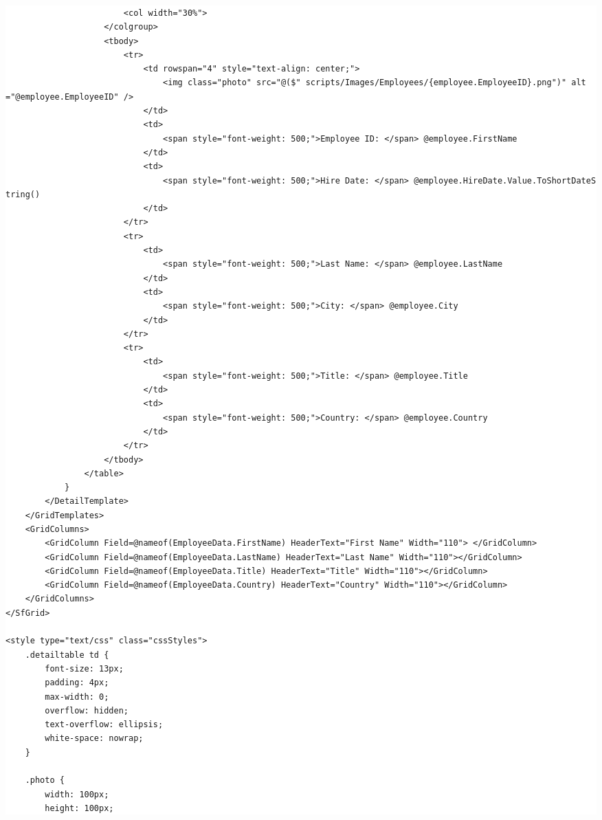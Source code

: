 ```cshtml
                        <col width="30%">
                    </colgroup>
                    <tbody>
                        <tr>
                            <td rowspan="4" style="text-align: center;">
                                <img class="photo" src="@($" scripts/Images/Employees/{employee.EmployeeID}.png")" alt="@employee.EmployeeID" />
                            </td>
                            <td>
                                <span style="font-weight: 500;">Employee ID: </span> @employee.FirstName
                            </td>
                            <td>
                                <span style="font-weight: 500;">Hire Date: </span> @employee.HireDate.Value.ToShortDateString()
                            </td>
                        </tr>
                        <tr>
                            <td>
                                <span style="font-weight: 500;">Last Name: </span> @employee.LastName
                            </td>
                            <td>
                                <span style="font-weight: 500;">City: </span> @employee.City
                            </td>
                        </tr>
                        <tr>
                            <td>
                                <span style="font-weight: 500;">Title: </span> @employee.Title
                            </td>
                            <td>
                                <span style="font-weight: 500;">Country: </span> @employee.Country
                            </td>
                        </tr>
                    </tbody>
                </table>
            }
        </DetailTemplate>
    </GridTemplates>
    <GridColumns>
        <GridColumn Field=@nameof(EmployeeData.FirstName) HeaderText="First Name" Width="110"> </GridColumn>
        <GridColumn Field=@nameof(EmployeeData.LastName) HeaderText="Last Name" Width="110"></GridColumn>
        <GridColumn Field=@nameof(EmployeeData.Title) HeaderText="Title" Width="110"></GridColumn>
        <GridColumn Field=@nameof(EmployeeData.Country) HeaderText="Country" Width="110"></GridColumn>
    </GridColumns>
</SfGrid>

<style type="text/css" class="cssStyles">
    .detailtable td {
        font-size: 13px;
        padding: 4px;
        max-width: 0;
        overflow: hidden;
        text-overflow: ellipsis;
        white-space: nowrap;
    }

    .photo {
        width: 100px;
        height: 100px;
```